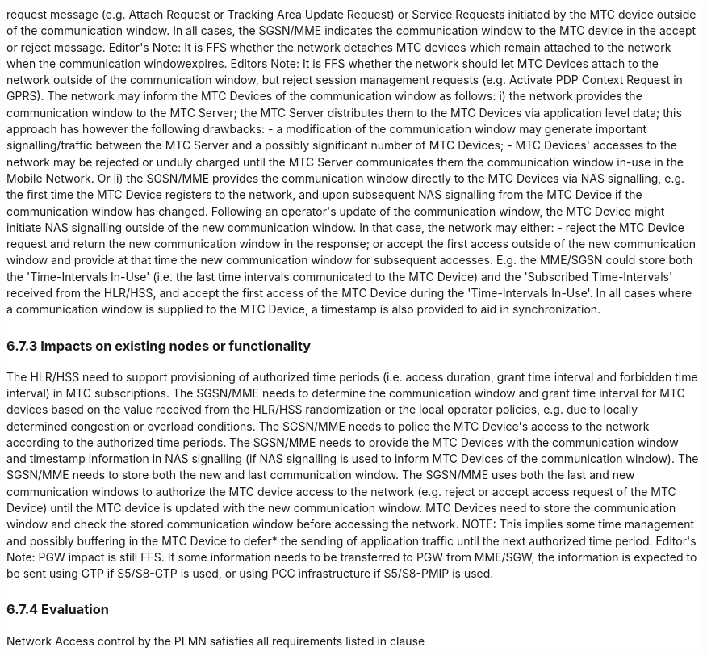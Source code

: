 request message (e.g. Attach Request or Tracking Area Update Request) or
Service Requests initiated by the MTC device outside of the communication
window. In all cases, the SGSN/MME indicates the communication window to the
MTC device in the accept or reject message.
Editor\'s Note: It is FFS whether the network detaches MTC devices which
remain attached to the network when the communication windowexpires.
Editors Note: It is FFS whether the network should let MTC Devices attach to
the network outside of the communication window, but reject session management
requests (e.g. Activate PDP Context Request in GPRS).
The network may inform the MTC Devices of the communication window as follows:
i) the network provides the communication window to the MTC Server; the MTC
Server distributes them to the MTC Devices via application level data; this
approach has however the following drawbacks:
\- a modification of the communication window may generate important
signalling/traffic between the MTC Server and a possibly significant number of
MTC Devices;
\- MTC Devices\' accesses to the network may be rejected or unduly charged
until the MTC Server communicates them the communication window in-use in the
Mobile Network.
Or
ii) the SGSN/MME provides the communication window directly to the MTC Devices
via NAS signalling, e.g. the first time the MTC Device registers to the
network, and upon subsequent NAS signalling from the MTC Device if the
communication window has changed. Following an operator\'s update of the
communication window, the MTC Device might initiate NAS signalling outside of
the new communication window. In that case, the network may either:
\- reject the MTC Device request and return the new communication window in
the response; or accept the first access outside of the new communication
window and provide at that time the new communication window for subsequent
accesses. E.g. the MME/SGSN could store both the \'Time-Intervals In-Use\'
(i.e. the last time intervals communicated to the MTC Device) and the
\'Subscribed Time-Intervals\' received from the HLR/HSS, and accept the first
access of the MTC Device during the \'Time-Intervals In-Use\'.
In all cases where a communication window is supplied to the MTC Device, a
timestamp is also provided to aid in synchronization.
### 6.7.3 Impacts on existing nodes or functionality
The HLR/HSS need to support provisioning of authorized time periods (i.e.
access duration, grant time interval and forbidden time interval) in MTC
subscriptions.
The SGSN/MME needs to determine the communication window and grant time
interval for MTC devices based on the value received from the HLR/HSS
randomization or the local operator policies, e.g. due to locally determined
congestion or overload conditions.
The SGSN/MME needs to police the MTC Device\'s access to the network according
to the authorized time periods.
The SGSN/MME needs to provide the MTC Devices with the communication window
and timestamp information in NAS signalling (if NAS signalling is used to
inform MTC Devices of the communication window).
The SGSN/MME needs to store both the new and last communication window. The
SGSN/MME uses both the last and new communication windows to authorize the MTC
device access to the network (e.g. reject or accept access request of the MTC
Device) until the MTC device is updated with the new communication window.
MTC Devices need to store the communication window and check the stored
communication window before accessing the network.
NOTE: This implies some time management and possibly buffering in the MTC
Device to defer* the sending of application traffic until the next authorized
time period.
Editor\'s Note: PGW impact is still FFS. If some information needs to be
transferred to PGW from MME/SGW, the information is expected to be sent using
GTP if S5/S8-GTP is used, or using PCC infrastructure if S5/S8-PMIP is used.
### 6.7.4 Evaluation
Network Access control by the PLMN satisfies all requirements listed in clause